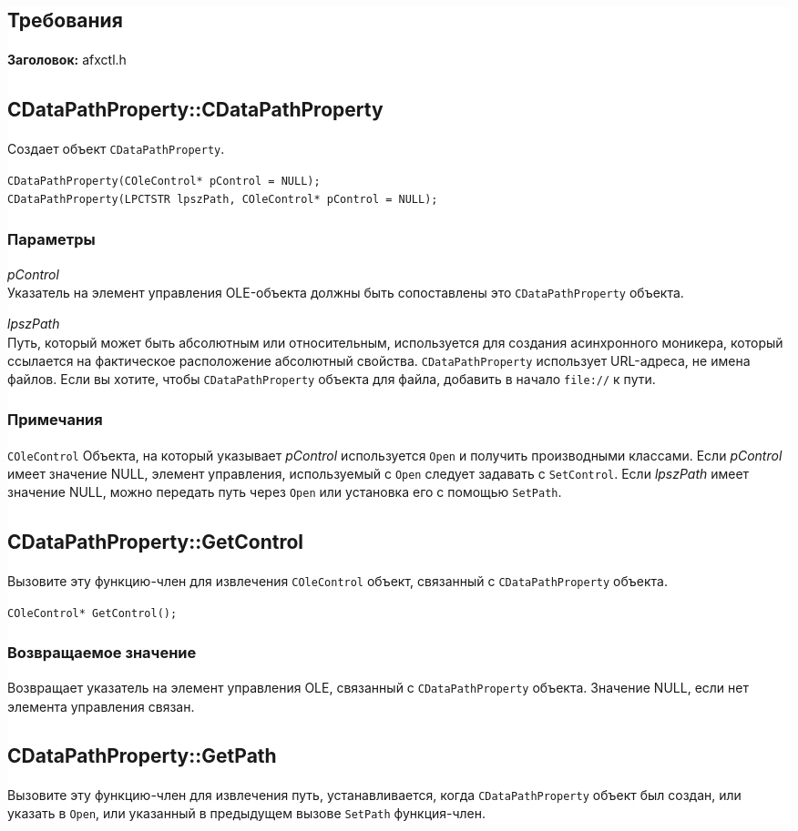 ## <a name="requirements"></a>Требования

**Заголовок:** afxctl.h

##  <a name="cdatapathproperty"></a>  CDataPathProperty::CDataPathProperty

Создает объект `CDataPathProperty`.

```
CDataPathProperty(COleControl* pControl = NULL);
CDataPathProperty(LPCTSTR lpszPath, COleControl* pControl = NULL);
```

### <a name="parameters"></a>Параметры

*pControl*<br/>
Указатель на элемент управления OLE-объекта должны быть сопоставлены это `CDataPathProperty` объекта.

*lpszPath*<br/>
Путь, который может быть абсолютным или относительным, используется для создания асинхронного моникера, который ссылается на фактическое расположение абсолютный свойства. `CDataPathProperty` использует URL-адреса, не имена файлов. Если вы хотите, чтобы `CDataPathProperty` объекта для файла, добавить в начало `file://` к пути.

### <a name="remarks"></a>Примечания

`COleControl` Объекта, на который указывает *pControl* используется `Open` и получить производными классами. Если *pControl* имеет значение NULL, элемент управления, используемый с `Open` следует задавать с `SetControl`. Если *lpszPath* имеет значение NULL, можно передать путь через `Open` или установка его с помощью `SetPath`.

##  <a name="getcontrol"></a>  CDataPathProperty::GetControl

Вызовите эту функцию-член для извлечения `COleControl` объект, связанный с `CDataPathProperty` объекта.

```
COleControl* GetControl();
```

### <a name="return-value"></a>Возвращаемое значение

Возвращает указатель на элемент управления OLE, связанный с `CDataPathProperty` объекта. Значение NULL, если нет элемента управления связан.

##  <a name="getpath"></a>  CDataPathProperty::GetPath

Вызовите эту функцию-член для извлечения путь, устанавливается, когда `CDataPathProperty` объект был создан, или указать в `Open`, или указанный в предыдущем вызове `SetPath` функция-член.
